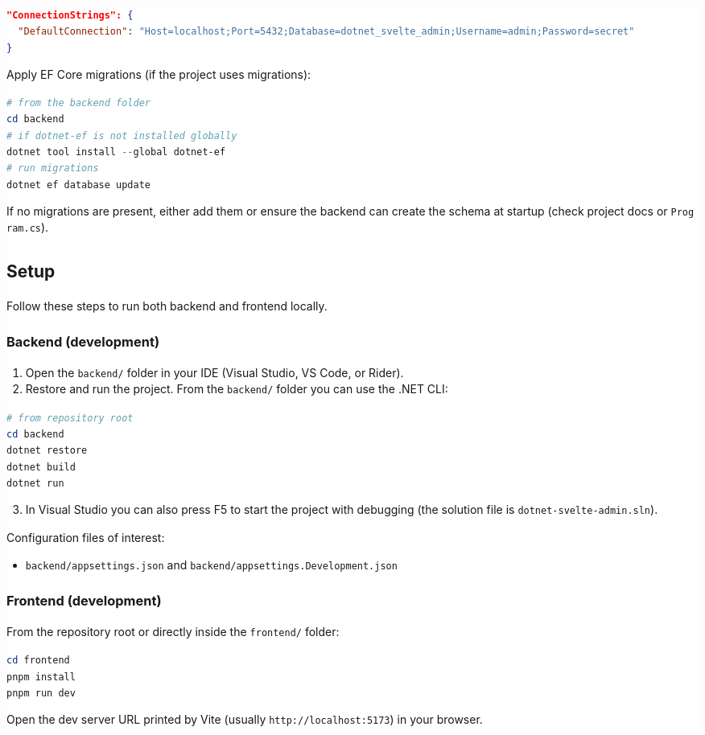 ```json
"ConnectionStrings": {
  "DefaultConnection": "Host=localhost;Port=5432;Database=dotnet_svelte_admin;Username=admin;Password=secret"
}
```

Apply EF Core migrations (if the project uses migrations):

```powershell
# from the backend folder
cd backend
# if dotnet-ef is not installed globally
dotnet tool install --global dotnet-ef
# run migrations
dotnet ef database update
```

If no migrations are present, either add them or ensure the backend can create the schema at startup (check project docs or `Program.cs`).

## Setup

Follow these steps to run both backend and frontend locally.

### Backend (development)

1. Open the `backend/` folder in your IDE (Visual Studio, VS Code, or Rider).
2. Restore and run the project. From the `backend/` folder you can use the .NET CLI:

```powershell
# from repository root
cd backend
dotnet restore
dotnet build
dotnet run
```

3. In Visual Studio you can also press F5 to start the project with debugging (the solution file is `dotnet-svelte-admin.sln`).

Configuration files of interest:

- `backend/appsettings.json` and `backend/appsettings.Development.json`

### Frontend (development)

From the repository root or directly inside the `frontend/` folder:

```powershell
cd frontend
pnpm install
pnpm run dev
```

Open the dev server URL printed by Vite (usually `http://localhost:5173`) in your browser.
